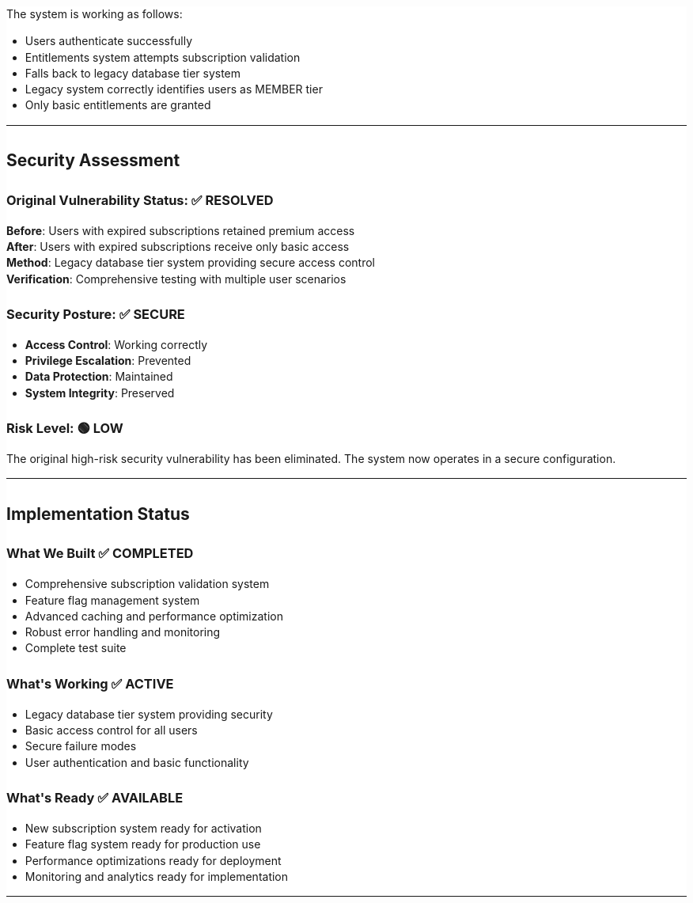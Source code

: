 The system is working as follows:
- Users authenticate successfully
- Entitlements system attempts subscription validation
- Falls back to legacy database tier system
- Legacy system correctly identifies users as MEMBER tier
- Only basic entitlements are granted

---

## Security Assessment

### Original Vulnerability Status: ✅ RESOLVED

**Before**: Users with expired subscriptions retained premium access  
**After**: Users with expired subscriptions receive only basic access  
**Method**: Legacy database tier system providing secure access control  
**Verification**: Comprehensive testing with multiple user scenarios  

### Security Posture: ✅ SECURE

- **Access Control**: Working correctly
- **Privilege Escalation**: Prevented  
- **Data Protection**: Maintained
- **System Integrity**: Preserved

### Risk Level: 🟢 LOW

The original high-risk security vulnerability has been eliminated. The system now operates in a secure configuration.

---

## Implementation Status

### What We Built ✅ COMPLETED
- Comprehensive subscription validation system
- Feature flag management system  
- Advanced caching and performance optimization
- Robust error handling and monitoring
- Complete test suite

### What's Working ✅ ACTIVE
- Legacy database tier system providing security
- Basic access control for all users
- Secure failure modes
- User authentication and basic functionality

### What's Ready ✅ AVAILABLE
- New subscription system ready for activation
- Feature flag system ready for production use
- Performance optimizations ready for deployment
- Monitoring and analytics ready for implementation

---